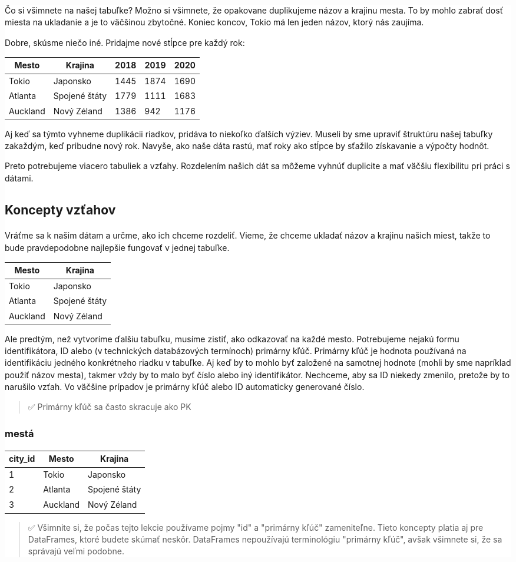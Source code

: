 Čo si všimnete na našej tabuľke? Možno si všimnete, že opakovane duplikujeme názov a krajinu mesta. To by mohlo zabrať dosť miesta na ukladanie a je to väčšinou zbytočné. Koniec koncov, Tokio má len jeden názov, ktorý nás zaujíma.

Dobre, skúsme niečo iné. Pridajme nové stĺpce pre každý rok:

| Mesto    | Krajina       | 2018 | 2019 | 2020 |
| -------- | ------------- | ---- | ---- | ---- |
| Tokio    | Japonsko      | 1445 | 1874 | 1690 |
| Atlanta  | Spojené štáty | 1779 | 1111 | 1683 |
| Auckland | Nový Zéland   | 1386 | 942  | 1176 |

Aj keď sa týmto vyhneme duplikácii riadkov, pridáva to niekoľko ďalších výziev. Museli by sme upraviť štruktúru našej tabuľky zakaždým, keď pribudne nový rok. Navyše, ako naše dáta rastú, mať roky ako stĺpce by sťažilo získavanie a výpočty hodnôt.

Preto potrebujeme viacero tabuliek a vzťahy. Rozdelením našich dát sa môžeme vyhnúť duplicite a mať väčšiu flexibilitu pri práci s dátami.

## Koncepty vzťahov

Vráťme sa k našim dátam a určme, ako ich chceme rozdeliť. Vieme, že chceme ukladať názov a krajinu našich miest, takže to bude pravdepodobne najlepšie fungovať v jednej tabuľke.

| Mesto    | Krajina       |
| -------- | ------------- |
| Tokio    | Japonsko      |
| Atlanta  | Spojené štáty |
| Auckland | Nový Zéland   |

Ale predtým, než vytvoríme ďalšiu tabuľku, musíme zistiť, ako odkazovať na každé mesto. Potrebujeme nejakú formu identifikátora, ID alebo (v technických databázových termínoch) primárny kľúč. Primárny kľúč je hodnota používaná na identifikáciu jedného konkrétneho riadku v tabuľke. Aj keď by to mohlo byť založené na samotnej hodnote (mohli by sme napríklad použiť názov mesta), takmer vždy by to malo byť číslo alebo iný identifikátor. Nechceme, aby sa ID niekedy zmenilo, pretože by to narušilo vzťah. Vo väčšine prípadov je primárny kľúč alebo ID automaticky generované číslo.

> ✅ Primárny kľúč sa často skracuje ako PK

### mestá

| city_id | Mesto    | Krajina       |
| ------- | -------- | ------------- |
| 1       | Tokio    | Japonsko      |
| 2       | Atlanta  | Spojené štáty |
| 3       | Auckland | Nový Zéland   |

> ✅ Všimnite si, že počas tejto lekcie používame pojmy "id" a "primárny kľúč" zameniteľne. Tieto koncepty platia aj pre DataFrames, ktoré budete skúmať neskôr. DataFrames nepoužívajú terminológiu "primárny kľúč", avšak všimnete si, že sa správajú veľmi podobne.
